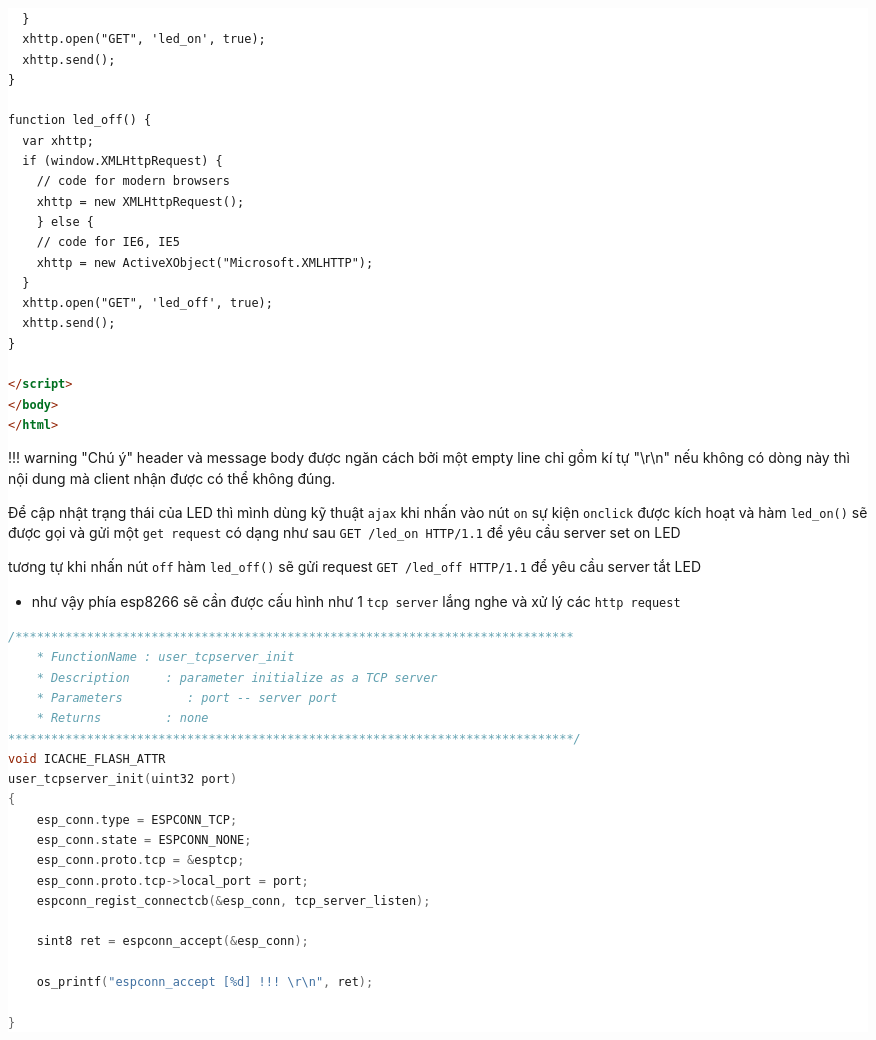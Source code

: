 ```html
  }
  xhttp.open("GET", 'led_on', true);
  xhttp.send();
}

function led_off() {
  var xhttp;
  if (window.XMLHttpRequest) {
    // code for modern browsers
    xhttp = new XMLHttpRequest();
    } else {
    // code for IE6, IE5
    xhttp = new ActiveXObject("Microsoft.XMLHTTP");
  }
  xhttp.open("GET", 'led_off', true);
  xhttp.send();
}

</script>
</body>
</html>
```
!!! warning "Chú ý"
    header và message body được ngăn cách bởi một empty line chỉ gồm kí tự "\r\n" nếu không có dòng này thì nội dung    mà client nhận được có thể không đúng.

Để cập nhật trạng thái của LED thì mình dùng kỹ thuật `ajax`
khi nhấn vào nút `on` sự kiện `onclick` được kích hoạt và hàm `led_on()` sẽ được gọi và gửi một `get request` có dạng như sau `GET /led_on HTTP/1.1` để yêu cầu server set on LED

tương tự khi nhấn nút `off` hàm `led_off()` sẽ gửi request `GET /led_off HTTP/1.1` để yêu cầu server tắt LED

- như vậy phía esp8266 sẽ cần được cấu hình như 1 `tcp server` lắng nghe và xử lý các `http request`
```c
/******************************************************************************
    * FunctionName : user_tcpserver_init
    * Description     : parameter initialize as a TCP server
    * Parameters         : port -- server port
    * Returns         : none
*******************************************************************************/
void ICACHE_FLASH_ATTR
user_tcpserver_init(uint32 port)
{
    esp_conn.type = ESPCONN_TCP;
    esp_conn.state = ESPCONN_NONE;
    esp_conn.proto.tcp = &esptcp;
    esp_conn.proto.tcp->local_port = port;
    espconn_regist_connectcb(&esp_conn, tcp_server_listen);
    
    sint8 ret = espconn_accept(&esp_conn);
        
    os_printf("espconn_accept [%d] !!! \r\n", ret);
    
}
```
